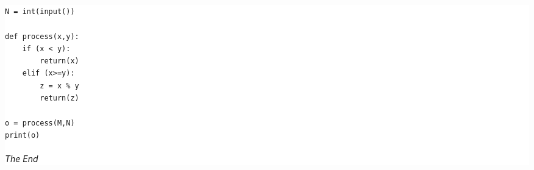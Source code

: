 ```
N = int(input())

def process(x,y):
    if (x < y):
        return(x)
    elif (x>=y):
        z = x % y
        return(z)

o = process(M,N)
print(o)
```
###### The End
